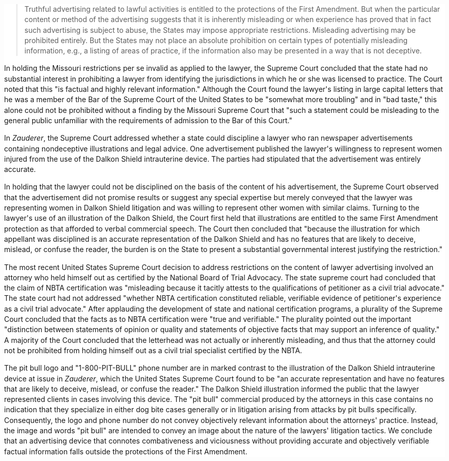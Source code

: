 > Truthful advertising related to lawful activities is entitled to the protections of the First Amendment. But when the particular content or method of the advertising suggests that it is inherently misleading or when experience has proved that in fact such advertising is subject to abuse, the States may impose appropriate restrictions. Misleading advertising may be prohibited entirely. But the States may not place an absolute prohibition on certain types of potentially misleading information, e.g., a listing of areas of practice, if the information also may be presented in a way that is not deceptive.

In holding the Missouri restrictions per se invalid as applied to the lawyer, the Supreme Court concluded that the state had no substantial interest in prohibiting a lawyer from identifying the jurisdictions in which he or she was licensed to practice. The Court noted that this "is factual and highly relevant information." Although the Court found the lawyer's listing in large capital letters that he was a member of the Bar of the Supreme Court of the United States to be "somewhat more troubling" and in "bad taste," this alone could not be prohibited without a finding by the Missouri Supreme Court that "such a statement could be misleading to the general public unfamiliar with the requirements of admission to the Bar of this Court."

In _Zauderer_, the Supreme Court addressed whether a state could discipline a lawyer who ran newspaper advertisements containing nondeceptive illustrations and legal advice. One advertisement published the lawyer's willingness to represent women injured from the use of the Dalkon Shield intrauterine device. The parties had stipulated that the advertisement was entirely accurate.

In holding that the lawyer could not be disciplined on the basis of the content of his advertisement, the Supreme Court observed that the advertisement did not promise results or suggest any special expertise but merely conveyed that the lawyer was representing women in Dalkon Shield litigation and was willing to represent other women with similar claims. Turning to the lawyer's use of an illustration of the Dalkon Shield, the Court first held that illustrations are entitled to the same First Amendment protection as that afforded to verbal commercial speech. The Court then concluded that "because the illustration for which appellant was disciplined is an accurate representation of the Dalkon Shield and has no features that are likely to deceive, mislead, or confuse the reader, the burden is on the State to present a substantial governmental interest justifying the restriction."

The most recent United States Supreme Court decision to address restrictions on the content of lawyer advertising involved an attorney who held himself out as certified by the National Board of Trial Advocacy. The state supreme court had concluded that the claim of NBTA certification was "misleading because it tacitly attests to the qualifications of petitioner as a civil trial advocate." The state court had not addressed "whether NBTA certification constituted reliable, verifiable evidence of petitioner's experience as a civil trial advocate." After applauding the development of state and national certification programs, a plurality of the Supreme Court concluded that the facts as to NBTA certification were "true and verifiable." The plurality pointed out the important "distinction between statements of opinion or quality and statements of objective facts that may support an inference of quality." A majority of the Court concluded that the letterhead was not actually or inherently misleading, and thus that the attorney could not be prohibited from holding himself out as a civil trial specialist certified by the NBTA.

The pit bull logo and "1-800-PIT-BULL" phone number are in marked contrast to the illustration of the Dalkon Shield intrauterine device at issue in _Zauderer_, which the United States Supreme Court found to be "an accurate representation and have no features that are likely to deceive, mislead, or confuse the reader." The Dalkon Shield illustration informed the public that the lawyer represented clients in cases involving this device. The "pit bull" commercial produced by the attorneys in this case contains no indication that they specialize in either dog bite cases generally or in litigation arising from attacks by pit bulls specifically. Consequently, the logo and phone number do not convey objectively relevant information about the attorneys' practice. Instead, the image and words "pit bull" are intended to convey an image about the nature of the lawyers' litigation tactics. We conclude that an advertising device that connotes combativeness and viciousness without providing accurate and objectively verifiable factual information falls outside the protections of the First Amendment.
